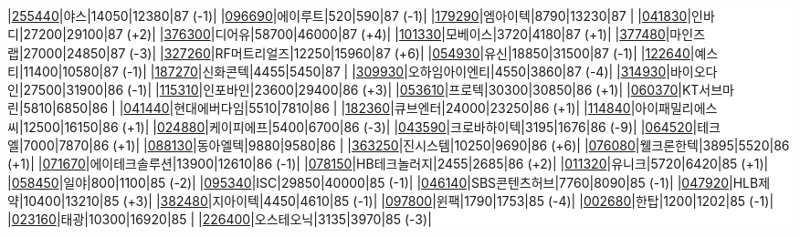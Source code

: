 |[255440](https://finance.daum.net/quotes/A255440)|야스|14050|12380|87 (-1)|
|[096690](https://finance.daum.net/quotes/A096690)|에이루트|520|590|87 (-1)|
|[179290](https://finance.daum.net/quotes/A179290)|엠아이텍|8790|13230|87 |
|[041830](https://finance.daum.net/quotes/A041830)|인바디|27200|29100|87 (+2)|
|[376300](https://finance.daum.net/quotes/A376300)|디어유|58700|46000|87 (+4)|
|[101330](https://finance.daum.net/quotes/A101330)|모베이스|3720|4180|87 (+1)|
|[377480](https://finance.daum.net/quotes/A377480)|마인즈랩|27000|24850|87 (-3)|
|[327260](https://finance.daum.net/quotes/A327260)|RF머트리얼즈|12250|15960|87 (+6)|
|[054930](https://finance.daum.net/quotes/A054930)|유신|18850|31500|87 (-1)|
|[122640](https://finance.daum.net/quotes/A122640)|예스티|11400|10580|87 (-1)|
|[187270](https://finance.daum.net/quotes/A187270)|신화콘텍|4455|5450|87 |
|[309930](https://finance.daum.net/quotes/A309930)|오하임아이엔티|4550|3860|87 (-4)|
|[314930](https://finance.daum.net/quotes/A314930)|바이오다인|27500|31900|86 (-1)|
|[115310](https://finance.daum.net/quotes/A115310)|인포바인|23600|29400|86 (+3)|
|[053610](https://finance.daum.net/quotes/A053610)|프로텍|30300|30850|86 (+1)|
|[060370](https://finance.daum.net/quotes/A060370)|KT서브마린|5810|6850|86 |
|[041440](https://finance.daum.net/quotes/A041440)|현대에버다임|5510|7810|86 |
|[182360](https://finance.daum.net/quotes/A182360)|큐브엔터|24000|23250|86 (+1)|
|[114840](https://finance.daum.net/quotes/A114840)|아이패밀리에스씨|12500|16150|86 (+1)|
|[024880](https://finance.daum.net/quotes/A024880)|케이피에프|5400|6700|86 (-3)|
|[043590](https://finance.daum.net/quotes/A043590)|크로바하이텍|3195|1676|86 (-9)|
|[064520](https://finance.daum.net/quotes/A064520)|테크엘|7000|7870|86 (+1)|
|[088130](https://finance.daum.net/quotes/A088130)|동아엘텍|9880|9580|86 |
|[363250](https://finance.daum.net/quotes/A363250)|진시스템|10250|9690|86 (+6)|
|[076080](https://finance.daum.net/quotes/A076080)|웰크론한텍|3895|5520|86 (+1)|
|[071670](https://finance.daum.net/quotes/A071670)|에이테크솔루션|13900|12610|86 (-1)|
|[078150](https://finance.daum.net/quotes/A078150)|HB테크놀러지|2455|2685|86 (+2)|
|[011320](https://finance.daum.net/quotes/A011320)|유니크|5720|6420|85 (+1)|
|[058450](https://finance.daum.net/quotes/A058450)|일야|800|1100|85 (-2)|
|[095340](https://finance.daum.net/quotes/A095340)|ISC|29850|40000|85 (-1)|
|[046140](https://finance.daum.net/quotes/A046140)|SBS콘텐츠허브|7760|8090|85 (-1)|
|[047920](https://finance.daum.net/quotes/A047920)|HLB제약|10400|13210|85 (+3)|
|[382480](https://finance.daum.net/quotes/A382480)|지아이텍|4450|4610|85 (-1)|
|[097800](https://finance.daum.net/quotes/A097800)|윈팩|1790|1753|85 (-4)|
|[002680](https://finance.daum.net/quotes/A002680)|한탑|1200|1202|85 (-1)|
|[023160](https://finance.daum.net/quotes/A023160)|태광|10300|16920|85 |
|[226400](https://finance.daum.net/quotes/A226400)|오스테오닉|3135|3970|85 (-3)|